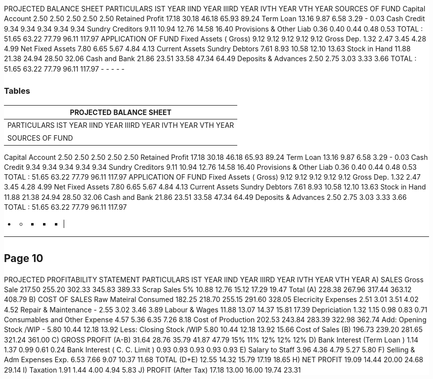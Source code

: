 PROJECTED BALANCE SHEET PARTICULARS IST YEAR IIND YEAR IIIRD YEAR IVTH YEAR VTH YEAR SOURCES OF FUND Capital Account 2.50 2.50 2.50 2.50 2.50 Retained Profit 17.18 30.18 46.18 65.93 89.24 Term Loan 13.16 9.87 6.58 3.29 - 0.03 Cash Credit 9.34 9.34 9.34 9.34 9.34 Sundry Creditors 9.11 10.94 12.76 14.58 16.40 Provisions & Other Liab 0.36 0.40 0.44 0.48 0.53 TOTAL : 51.65 63.22 77.79 96.11 117.97 APPLICATION OF FUND Fixed Assets ( Gross) 9.12 9.12 9.12 9.12 9.12 Gross Dep. 1.32 2.47 3.45 4.28 4.99 Net Fixed Assets 7.80 6.65 5.67 4.84 4.13 Current Assets Sundry Debtors 7.61 8.93 10.58 12.10 13.63 Stock in Hand 11.88 21.38 24.94 28.50 32.06 Cash and Bank 21.86 23.51 33.58 47.34 64.49 Deposits & Advances 2.50 2.75 3.03 3.33 3.66 TOTAL : 51.65 63.22 77.79 96.11 117.97 - - - - -

### Tables

| PROJECTED BALANCE SHEET |
|---|
| PARTICULARS IST YEAR IIND YEAR IIIRD YEAR IVTH YEAR VTH YEAR |
| SOURCES OF FUND
Capital Account 2.50 2.50 2.50 2.50 2.50
Retained Profit 17.18 30.18 46.18 65.93 89.24
Term Loan 13.16 9.87 6.58 3.29 - 0.03
Cash Credit 9.34 9.34 9.34 9.34 9.34
Sundry Creditors 9.11 10.94 12.76 14.58 16.40
Provisions & Other Liab 0.36 0.40 0.44 0.48 0.53
TOTAL : 51.65 63.22 77.79 96.11 117.97
APPLICATION OF FUND
Fixed Assets ( Gross) 9.12 9.12 9.12 9.12 9.12
Gross Dep. 1.32 2.47 3.45 4.28 4.99
Net Fixed Assets 7.80 6.65 5.67 4.84 4.13
Current Assets
Sundry Debtors 7.61 8.93 10.58 12.10 13.63
Stock in Hand 11.88 21.38 24.94 28.50 32.06
Cash and Bank 21.86 23.51 33.58 47.34 64.49
Deposits & Advances 2.50 2.75 3.03 3.33 3.66
TOTAL : 51.65 63.22 77.79 96.11 117.97
- - - - - |

---

## Page 10

PROJECTED PROFITABILITY STATEMENT PARTICULARS IST YEAR IIND YEAR IIIRD YEAR IVTH YEAR VTH YEAR A) SALES Gross Sale 217.50 255.20 302.33 345.83 389.33 Scrap Sales 5% 10.88 12.76 15.12 17.29 19.47 Total (A) 228.38 267.96 317.44 363.12 408.79 B) COST OF SALES Raw Mateiral Consumed 182.25 218.70 255.15 291.60 328.05 Elecricity Expenses 2.51 3.01 3.51 4.02 4.52 Repair & Maintenance - 2.55 3.02 3.46 3.89 Labour & Wages 11.88 13.07 14.37 15.81 17.39 Depriciation 1.32 1.15 0.98 0.83 0.71 Consumables and Other Expense 4.57 5.36 6.35 7.26 8.18 Cost of Production 202.53 243.84 283.39 322.98 362.74 Add: Opening Stock /WIP - 5.80 10.44 12.18 13.92 Less: Closing Stock /WIP 5.80 10.44 12.18 13.92 15.66 Cost of Sales (B) 196.73 239.20 281.65 321.24 361.00 C) GROSS PROFIT (A-B) 31.64 28.76 35.79 41.87 47.79 15% 11% 12% 12% 12% D) Bank Interest (Term Loan ) 1.14 1.37 0.99 0.61 0.24 Bank Interest ( C. C. Limit ) 0.93 0.93 0.93 0.93 0.93 E) Salary to Staff 3.96 4.36 4.79 5.27 5.80 F) Selling & Adm Expenses Exp. 6.53 7.66 9.07 10.37 11.68 TOTAL (D+E) 12.55 14.32 15.79 17.19 18.65 H) NET PROFIT 19.09 14.44 20.00 24.68 29.14 I) Taxation 1.91 1.44 4.00 4.94 5.83 J) PROFIT (After Tax) 17.18 13.00 16.00 19.74 23.31
